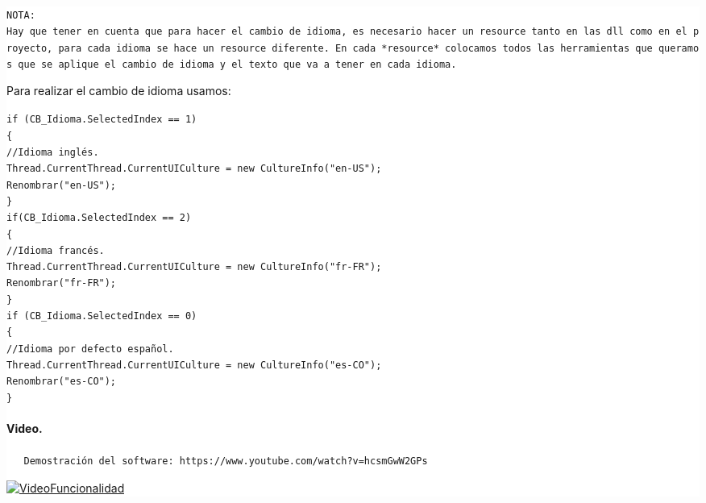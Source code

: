 ```
NOTA: 
Hay que tener en cuenta que para hacer el cambio de idioma, es necesario hacer un resource tanto en las dll como en el proyecto, para cada idioma se hace un resource diferente. En cada *resource* colocamos todos las herramientas que queramos que se aplique el cambio de idioma y el texto que va a tener en cada idioma.
```
Para realizar el cambio de idioma usamos: 

```
if (CB_Idioma.SelectedIndex == 1)
{
//Idioma inglés.
Thread.CurrentThread.CurrentUICulture = new CultureInfo("en-US");
Renombrar("en-US");
}
if(CB_Idioma.SelectedIndex == 2)
{
//Idioma francés.
Thread.CurrentThread.CurrentUICulture = new CultureInfo("fr-FR");
Renombrar("fr-FR");
}
if (CB_Idioma.SelectedIndex == 0)
{
//Idioma por defecto español.
Thread.CurrentThread.CurrentUICulture = new CultureInfo("es-CO");
Renombrar("es-CO");
}
```

#### Video.

```
   Demostración del software: https://www.youtube.com/watch?v=hcsmGwW2GPs
```
[![VideoFuncionalidad](https://j.gifs.com/jZ9mmY.gif)](https://www.youtube.com/watch?v=hcsmGwW2GPs)
